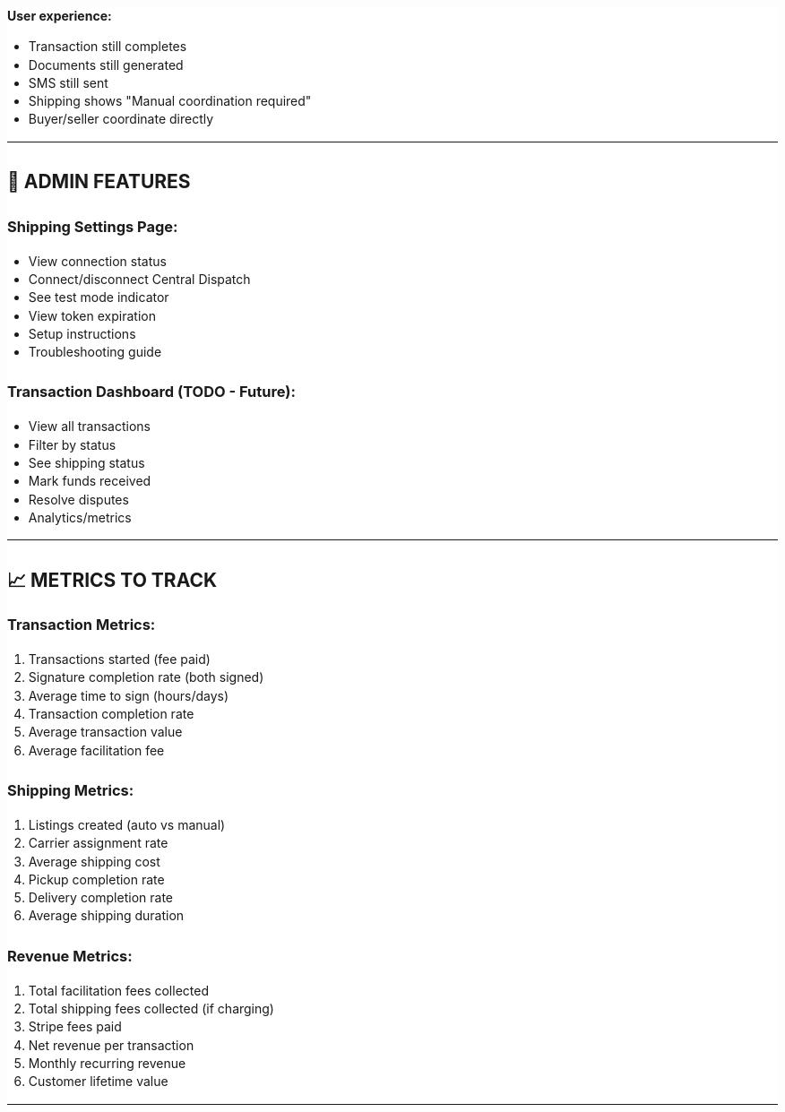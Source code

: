 
**User experience:**
- Transaction still completes
- Documents still generated
- SMS still sent
- Shipping shows "Manual coordination required"
- Buyer/seller coordinate directly

---

## 🎯 ADMIN FEATURES

### **Shipping Settings Page:**
- View connection status
- Connect/disconnect Central Dispatch
- See test mode indicator
- View token expiration
- Setup instructions
- Troubleshooting guide

### **Transaction Dashboard** (TODO - Future):
- View all transactions
- Filter by status
- See shipping status
- Mark funds received
- Resolve disputes
- Analytics/metrics

---

## 📈 METRICS TO TRACK

### **Transaction Metrics:**
1. Transactions started (fee paid)
2. Signature completion rate (both signed)
3. Average time to sign (hours/days)
4. Transaction completion rate
5. Average transaction value
6. Average facilitation fee

### **Shipping Metrics:**
1. Listings created (auto vs manual)
2. Carrier assignment rate
3. Average shipping cost
4. Pickup completion rate
5. Delivery completion rate
6. Average shipping duration

### **Revenue Metrics:**
1. Total facilitation fees collected
2. Total shipping fees collected (if charging)
3. Stripe fees paid
4. Net revenue per transaction
5. Monthly recurring revenue
6. Customer lifetime value

---